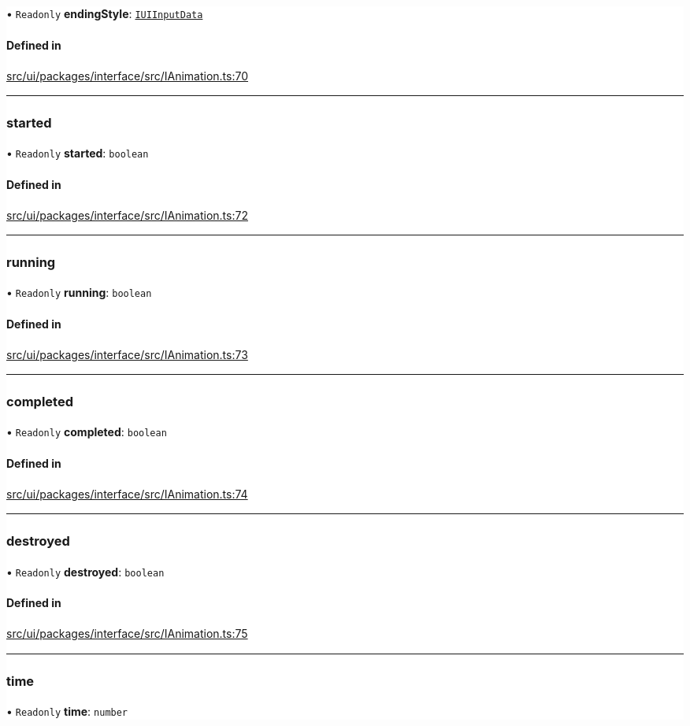 • `Readonly` **endingStyle**: [`IUIInputData`](IUIInputData.md)

#### Defined in

[src/ui/packages/interface/src/IAnimation.ts:70](https://github.com/leaferjs/leafer-ui/blob/6982d3e91dfd04600b4cf106a9b22f4502e5d32b/packages/interface/src/IAnimation.ts#L70)

___

### started

• `Readonly` **started**: `boolean`

#### Defined in

[src/ui/packages/interface/src/IAnimation.ts:72](https://github.com/leaferjs/leafer-ui/blob/6982d3e91dfd04600b4cf106a9b22f4502e5d32b/packages/interface/src/IAnimation.ts#L72)

___

### running

• `Readonly` **running**: `boolean`

#### Defined in

[src/ui/packages/interface/src/IAnimation.ts:73](https://github.com/leaferjs/leafer-ui/blob/6982d3e91dfd04600b4cf106a9b22f4502e5d32b/packages/interface/src/IAnimation.ts#L73)

___

### completed

• `Readonly` **completed**: `boolean`

#### Defined in

[src/ui/packages/interface/src/IAnimation.ts:74](https://github.com/leaferjs/leafer-ui/blob/6982d3e91dfd04600b4cf106a9b22f4502e5d32b/packages/interface/src/IAnimation.ts#L74)

___

### destroyed

• `Readonly` **destroyed**: `boolean`

#### Defined in

[src/ui/packages/interface/src/IAnimation.ts:75](https://github.com/leaferjs/leafer-ui/blob/6982d3e91dfd04600b4cf106a9b22f4502e5d32b/packages/interface/src/IAnimation.ts#L75)

___

### time

• `Readonly` **time**: `number`

